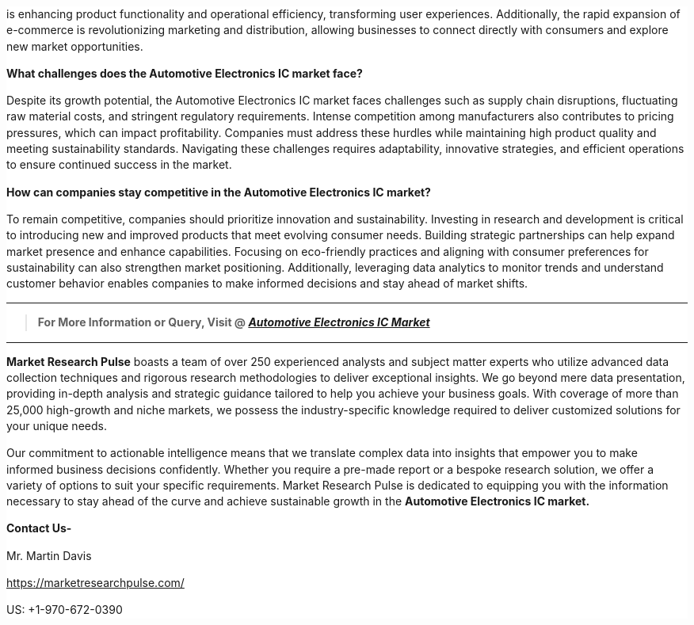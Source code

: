 is enhancing product functionality and operational efficiency, transforming user experiences. Additionally, the rapid expansion of e-commerce is revolutionizing marketing and distribution, allowing businesses to connect directly with consumers and explore new market opportunities.</p><p><strong>What challenges does the Automotive Electronics IC market face?</strong></p><p>Despite its growth potential, the Automotive Electronics IC market faces challenges such as supply chain disruptions, fluctuating raw material costs, and stringent regulatory requirements. Intense competition among manufacturers also contributes to pricing pressures, which can impact profitability. Companies must address these hurdles while maintaining high product quality and meeting sustainability standards. Navigating these challenges requires adaptability, innovative strategies, and efficient operations to ensure continued success in the market.</p><p><strong>How can companies stay competitive in the Automotive Electronics IC market?</strong></p><p>To remain competitive, companies should prioritize innovation and sustainability. Investing in research and development is critical to introducing new and improved products that meet evolving consumer needs. Building strategic partnerships can help expand market presence and enhance capabilities. Focusing on eco-friendly practices and aligning with consumer preferences for sustainability can also strengthen market positioning. Additionally, leveraging data analytics to monitor trends and understand customer behavior enables companies to make informed decisions and stay ahead of market shifts.</p><hr /><blockquote><p><strong>For More Information or Query, Visit @&nbsp;<em><a href="https://marketresearchpulse.com/report/76068/automotive-electronics-ic-market?utm_source=Linkedin&utm_medium=0111">Automotive Electronics IC Market</a></em></strong></p></blockquote><hr /><p><strong>Market Research Pulse</strong> boasts a team of over 250 experienced analysts and subject matter experts who utilize advanced data collection techniques and rigorous research methodologies to deliver exceptional insights. We go beyond mere data presentation, providing in-depth analysis and strategic guidance tailored to help you achieve your business goals. With coverage of more than 25,000 high-growth and niche markets, we possess the industry-specific knowledge required to deliver customized solutions for your unique needs.</p><p>Our commitment to actionable intelligence means that we translate complex data into insights that empower you to make informed business decisions confidently. Whether you require a pre-made report or a bespoke research solution, we offer a variety of options to suit your specific requirements. Market Research Pulse is dedicated to equipping you with the information necessary to stay ahead of the curve and achieve sustainable growth in the <strong>Automotive Electronics IC market.</strong></p><p><strong>Contact Us-</strong></p><p>Mr. Martin Davis</p><p>https://marketresearchpulse.com/</p><p>US: +1-970-672-0390</p>
